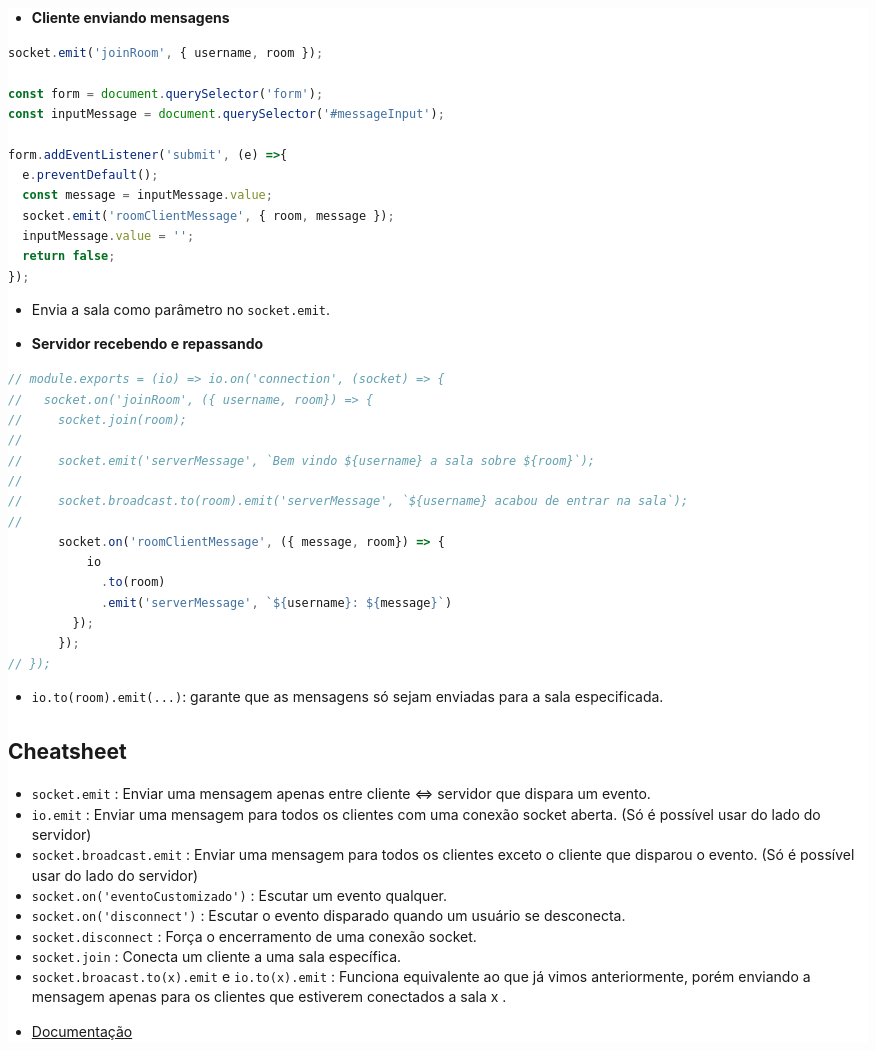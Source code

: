 - **Cliente enviando mensagens**
```javascript
socket.emit('joinRoom', { username, room });

const form = document.querySelector('form');
const inputMessage = document.querySelector('#messageInput');

form.addEventListener('submit', (e) =>{
  e.preventDefault();
  const message = inputMessage.value;
  socket.emit('roomClientMessage', { room, message });
  inputMessage.value = '';
  return false;
});
```
  - Envia a sala como parâmetro no `socket.emit`.

- **Servidor recebendo e repassando**
```javascript
// module.exports = (io) => io.on('connection', (socket) => {
//   socket.on('joinRoom', ({ username, room}) => {
//     socket.join(room);
//
//     socket.emit('serverMessage', `Bem vindo ${username} a sala sobre ${room}`);
//
//     socket.broadcast.to(room).emit('serverMessage', `${username} acabou de entrar na sala`);
//
       socket.on('roomClientMessage', ({ message, room}) => {
           io
             .to(room)
             .emit('serverMessage', `${username}: ${message}`)
         });
       });
// });
```
  - `io.to(room).emit(...)`: garante que as mensagens só sejam enviadas para a sala especificada.

## Cheatsheet

- `socket.emit` : Enviar uma mensagem apenas entre cliente <=> servidor que dispara um evento.
- `io.emit` : Enviar uma mensagem para todos os clientes com uma conexão socket aberta. (Só é possível usar do lado do servidor)
- `socket.broadcast.emit` : Enviar uma mensagem para todos os clientes exceto o cliente que disparou o evento. (Só é possível usar do lado do servidor)
- `socket.on('eventoCustomizado')` : Escutar um evento qualquer.
- `socket.on('disconnect')` : Escutar o evento disparado quando um usuário se desconecta.
- `socket.disconnect` : Força o encerramento de uma conexão socket.
- `socket.join` : Conecta um cliente a uma sala específica.
- `socket.broacast.to(x).emit` e `io.to(x).emit` : Funciona equivalente ao que já vimos anteriormente, porém enviando a mensagem apenas para os clientes que estiverem conectados a sala x .

* [Documentação](https://socket.io/docs/v4/)
